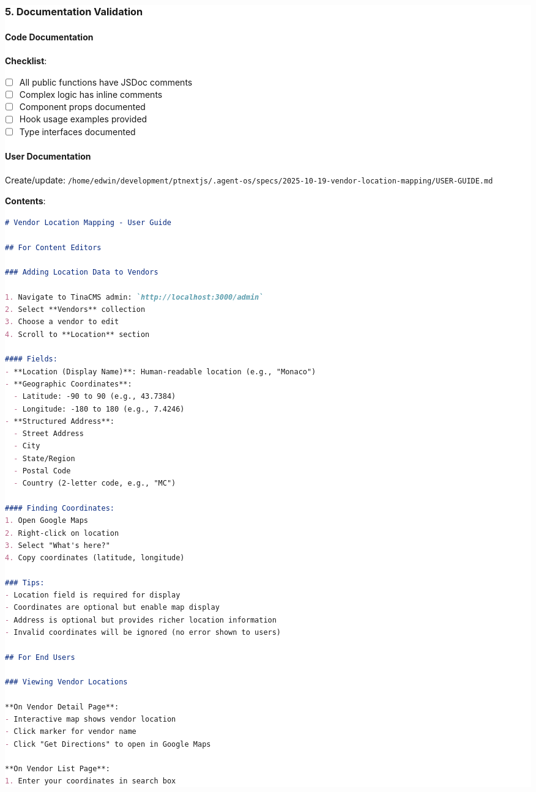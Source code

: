 ### 5. Documentation Validation

#### Code Documentation

**Checklist**:
- [ ] All public functions have JSDoc comments
- [ ] Complex logic has inline comments
- [ ] Component props documented
- [ ] Hook usage examples provided
- [ ] Type interfaces documented

#### User Documentation

Create/update: `/home/edwin/development/ptnextjs/.agent-os/specs/2025-10-19-vendor-location-mapping/USER-GUIDE.md`

**Contents**:
```markdown
# Vendor Location Mapping - User Guide

## For Content Editors

### Adding Location Data to Vendors

1. Navigate to TinaCMS admin: `http://localhost:3000/admin`
2. Select **Vendors** collection
3. Choose a vendor to edit
4. Scroll to **Location** section

#### Fields:
- **Location (Display Name)**: Human-readable location (e.g., "Monaco")
- **Geographic Coordinates**:
  - Latitude: -90 to 90 (e.g., 43.7384)
  - Longitude: -180 to 180 (e.g., 7.4246)
- **Structured Address**:
  - Street Address
  - City
  - State/Region
  - Postal Code
  - Country (2-letter code, e.g., "MC")

#### Finding Coordinates:
1. Open Google Maps
2. Right-click on location
3. Select "What's here?"
4. Copy coordinates (latitude, longitude)

### Tips:
- Location field is required for display
- Coordinates are optional but enable map display
- Address is optional but provides richer location information
- Invalid coordinates will be ignored (no error shown to users)

## For End Users

### Viewing Vendor Locations

**On Vendor Detail Page**:
- Interactive map shows vendor location
- Click marker for vendor name
- Click "Get Directions" to open in Google Maps

**On Vendor List Page**:
1. Enter your coordinates in search box
```